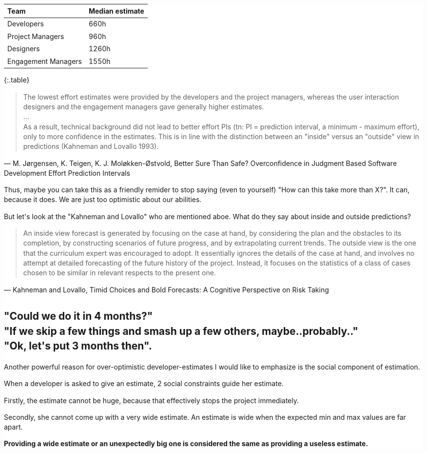 | Team                | Median estimate |
|:--------------------|-----------------|
| Developers          | 660h            |
| Project Managers    | 960h            |
| Designers           | 1260h           |
| Engagement Managers | 1550h           |
{:.table}

> The lowest effort estimates were provided by the developers and the project managers, whereas the user interaction designers and the engagement managers gave generally higher estimates.<br>
> ...<br>
> As a result, technical background did not lead to better effort PIs (tn: PI = prediction interval, a minimum - maximum effort), only to more confidence in the estimates. This is in line with the distinction between an "inside" versus an "outside" view in predictions (Kahneman and Lovallo 1993).
<figcaption>
&mdash; M. Jørgensen, K. Teigen, K. J. Moløkken-Østvold, Better Sure Than Safe? Overconfidence in Judgment Based Software Development Effort Prediction Intervals
</figcaption>

Thus, maybe you can take this as a friendly remider to stop saying (even to yourself) "How can this take more than X?". It can, because it does. We are just too optimistic about our abilities.

But let's look at the "Kahneman and Lovallo" who are mentioned aboe. What do they say about inside and outside predictions?

> An inside view forecast is generated by focusing on the case at hand, by considering the plan and the obstacles to its completion, by constructing scenarios of future progress, and by extrapolating current trends. The outside view is the one that the curriculum expert was encouraged to adopt. It essentially ignores the details of the case at hand, and involves no attempt at detailed forecasting of the future  history of the project. Instead, it focuses on the statistics of a class of cases chosen to be similar in relevant respects to the present one.
<figcaption>
&mdash; Kahneman and Lovallo, Timid Choices and Bold Forecasts: A Cognitive Perspective on Risk Taking
</figcaption>

## "Could we do it in 4 months?" <br> "If we skip a few things and smash up a few others, maybe..probably.." <br> "Ok, let's put 3 months then".


Another powerful reason for over-optimistic developer-estimates I would like to emphasize is the social component of estimation.

When a developer is asked to give an estimate, 2 social constraints guide her estimate.

Firstly, the estimate cannot be huge, because that effectively stops the project immediately.

Secondly, she cannot come up with a very wide estimate. An estimate is wide when the expected min and max values are far apart.

**Providing a wide estimate or an unexpectedly big one is considered the same as providing a useless estimate.**
